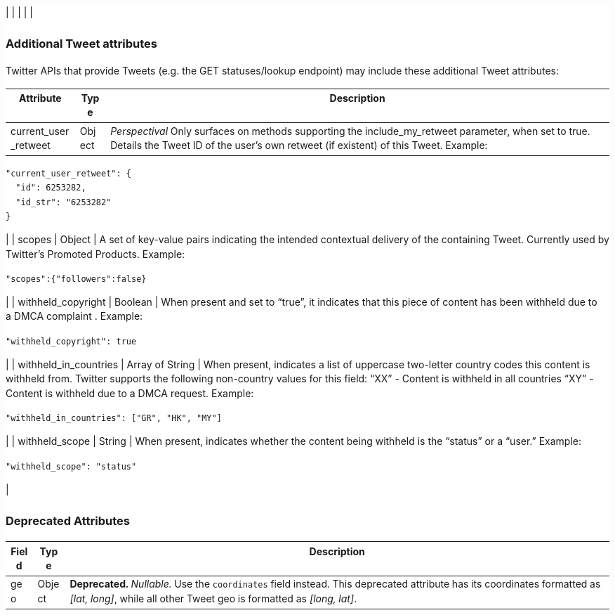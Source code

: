  |
|  |  |  |

### Additional Tweet attributes

Twitter APIs that provide Tweets (e.g. the GET statuses/lookup endpoint) may include these additional Tweet attributes:

| Attribute | Type | Description |
| --- | --- | --- |
| current\_user\_retweet | Object | *Perspectival* Only surfaces on methods supporting the include\_my\_retweet parameter, when set to true. Details the Tweet ID of the user’s own retweet (if existent) of this Tweet. Example:
```
"current_user_retweet": {
  "id": 6253282,
  "id_str": "6253282"
}
```
 |
| scopes | Object | A set of key-value pairs indicating the intended contextual delivery of the containing Tweet. Currently used by Twitter’s Promoted Products. Example:
```
"scopes":{"followers":false}
```
 |
| withheld\_copyright | Boolean | When present and set to “true”, it indicates that this piece of content has been withheld due to a DMCA complaint . Example:
```
"withheld_copyright": true
```
 |
| withheld\_in\_countries | Array of String | When present, indicates a list of uppercase two-letter country codes this content is withheld from. Twitter supports the following non-country values for this field:
“XX” - Content is withheld in all countries “XY” - Content is withheld due to a DMCA request.
Example:
```
"withheld_in_countries": ["GR", "HK", "MY"]
```
 |
| withheld\_scope | String | When present, indicates whether the content being withheld is the “status” or a “user.”
Example:
```
"withheld_scope": "status"
```
 |

### Deprecated Attributes

| Field | Type | Description |
| --- | --- | --- |
| geo | Object | **Deprecated.** *Nullable.* Use the `coordinates` field instead. This deprecated attribute has its coordinates formatted as *[lat, long]*, while all other Tweet geo is formatted as *[long, lat]*. |
